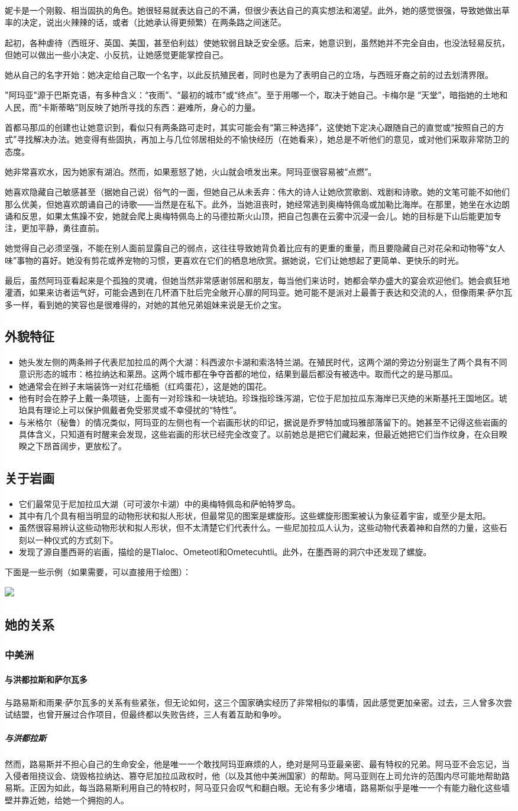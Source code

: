 妮卡是一个刚毅、相当固执的角色。她很轻易就表达自己的不满，但很少表达自己的真实想法和渴望。此外，她的感觉很强，导致她做出草率的决定，说出火辣辣的话，或者（比她承认得更频繁）在两条路之间迷茫。

起初，各种虐待（西班牙、英国、美国，甚至伯利兹）使她软弱且缺乏安全感。后来，她意识到，虽然她并不完全自由，也没法轻易反抗，但她可以做出一些小决定、小反抗，让她感觉更能掌控自己。

她从自己的名字开始：她决定给自己取一个名字，以此反抗殖民者，同时也是为了表明自己的立场，与西班牙裔之前的过去划清界限。

"阿玛亚"源于巴斯克语，有多种含义：“夜雨”、“最初的城市”或“终点”。至于用哪一个，取决于她自己。卡梅尔是 “天堂”，暗指她的土地和人民，而“卡斯蒂略”则反映了她所寻找的东西：避难所，身心的力量。

首都马那瓜的创建也让她意识到，看似只有两条路可走时，其实可能会有“第三种选择”，这使她下定决心跟随自己的直觉或“按照自己的方式”寻找解决办法。她变得有些固执，再加上与几位邻居相处的不愉快经历（在她看来），她总是不听他们的意见，或对他们采取非常防卫的态度。

她非常喜欢水，因为她家有湖泊。然而，如果惹怒了她，火山就会喷发出来。阿玛亚很容易被“点燃”。

她喜欢隐藏自己敏感甚至（据她自己说）俗气的一面，但她自己从未丢弃：伟大的诗人让她欣赏歌剧、戏剧和诗歌。她的文笔可能不如他们那么优美，但她喜欢朗诵自己的诗歌——当然是在私下。此外，当她沮丧时，她经常逃到奥梅特佩岛或加勒比海岸。在那里，她坐在水边朗诵和反思，如果太焦躁不安，她就会爬上奥梅特佩岛上的马德拉斯火山顶，把自己包裹在云雾中沉浸一会儿。她的目标是下山后能更加专注，更加平静，勇往直前。

她觉得自己必须坚强，不能在别人面前显露自己的弱点，这往往导致她背负着比应有的更重的重量，而且要隐藏自己对花朵和动物等“女人味”事物的喜好。她没有剪花或养宠物的习惯，更喜欢在它们的栖息地欣赏。据她说，它们让她想起了更简单、更快乐的时光。

最后，虽然阿玛亚看起来是个孤独的灵魂，但她当然非常感谢邻居和朋友，每当他们来访时，她都会举办盛大的宴会欢迎他们。她会疯狂地灌酒，如果来访者运气好，可能会遇到在几杯酒下肚后完全敞开心扉的阿玛亚。她可能不是派对上最善于表达和交流的人，但像雨果·萨尔瓦多一样，看到她的笑容也是很难得的，对她的其他兄弟姐妹来说是无价之宝。

## 外貌特征

* 她头发左侧的两条辫子代表尼加拉瓜的两个大湖：科西波尔卡湖和索洛特兰湖。在殖民时代，这两个湖的旁边分别诞生了两个具有不同意识形态的城市：格拉纳达和莱昂。这两个城市都在争夺首都的地位，结果到最后都没有被选中。取而代之的是马那瓜。
* 她通常会在辫子末端装饰一对红花缅栀（红鸡蛋花），这是她的国花。
* 他有时会在脖子上戴一条项链，上面有一对珍珠和一块琥珀。珍珠指珍珠泻湖，它位于尼加拉瓜东海岸已灭绝的米斯基托王国地区。琥珀具有理论上可以保护佩戴者免受邪灵或不幸侵扰的“特性”。
* 与米格尔（秘鲁）的情况类似，阿玛亚的左侧也有一个岩画形状的印记，据说是乔罗特加或玛雅部落留下的。她甚至不记得这些岩画的具体含义，只知道有时醒来会发现，这些岩画的形状已经完全改变了。以前她总是把它们藏起来，但最近她把它们当作纹身，在众目睽睽之下昂首阔步，更放松了。

## 关于岩画

* 它们最常见于尼加拉瓜大湖（可可波尔卡湖）中的奥梅特佩岛和萨帕特罗岛。
* 其中有几个具有相当明显的动物形状和拟人形状，但最常见的图案是螺旋形。这些螺旋形图案被认为象征着宇宙，或至少是太阳。
* 虽然很容易辨认这些动物形状和拟人形状，但不太清楚它们代表什么。一些尼加拉瓜人认为，这些动物代表着神和自然的力量，这些石刻以一种仪式的方式刻下。
* 发现了源自墨西哥的岩画，描绘的是Tlaloc、Ometeotl和Ometecuhtli。此外，在墨西哥的洞穴中还发现了螺旋。

下面是一些示例（如果需要，可以直接用于绘图）：

![](https://lh-ni.carrd.co/assets/images/image04.png)

## 她的关系

### 中美洲

#### 与洪都拉斯和萨尔瓦多

与路易斯和雨果·萨尔瓦多的关系有些紧张，但无论如何，这三个国家确实经历了非常相似的事情，因此感觉更加亲密。过去，三人曾多次尝试结盟，也曾开展过合作项目，但最终都以失败告终，三人有着互助和争吵。

##### 与洪都拉斯

然而，路易斯并不担心自己的生命安全，他是唯一一个敢找阿玛亚麻烦的人，绝对是阿马亚最亲密、最有特权的兄弟。阿马亚不会忘记，当入侵者阻挠议会、烧毁格拉纳达、篡夺尼加拉瓜政权时，他（以及其他中美洲国家）的帮助。阿马亚则在上司允许的范围内尽可能地帮助路易斯。正因为如此，每当路易斯利用自己的特权时，阿马亚只会叹气和翻白眼。无论有多少堵墙，路易斯似乎是唯一一个有能力融化这些墙壁并靠近她，给她一个拥抱的人。
